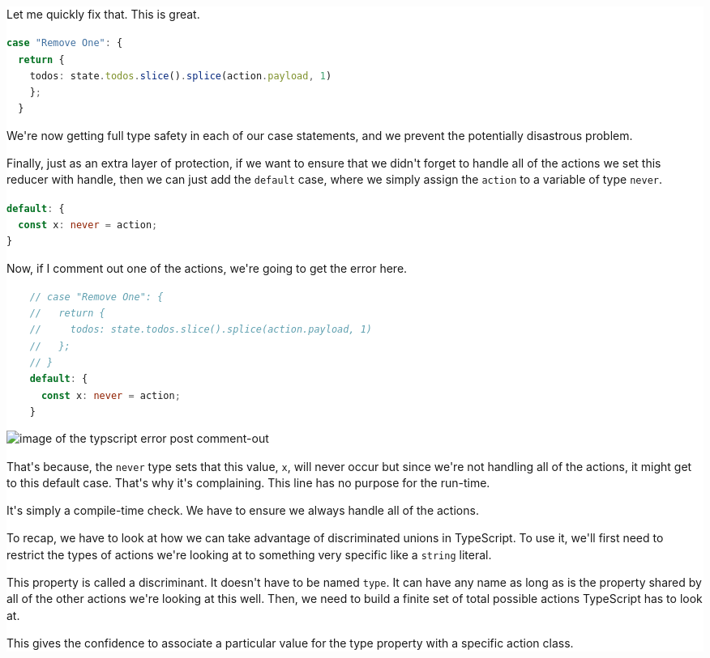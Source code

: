 Let me quickly fix that. This is great. 

```ts
case "Remove One": {
  return {
    todos: state.todos.slice().splice(action.payload, 1)
    };
  }
```

We're now getting full type safety in each of our case statements, and we prevent the potentially disastrous problem.

Finally, just as an extra layer of protection, if we want to ensure that we didn't forget to handle all of the actions we set this reducer with handle, then we can just add the `default` case, where we simply assign the `action` to a variable of type `never`.

```ts
default: {
  const x: never = action;
}
```

Now, if I comment out one of the actions, we're going to get the error here. 

```ts
    // case "Remove One": {
    //   return {
    //     todos: state.todos.slice().splice(action.payload, 1)
    //   };
    // }
    default: {
      const x: never = action;
    }
```

![image of the typscript error post comment-out](https://res.cloudinary.com/dg3gyk0gu/image/upload/v1544473668/transcript-images/ngrx-store-automatically-infer-typescript-types-in-switch-statements-errorpostcommentout.png)

That's because, the `never` type sets that this value, `x`, will never occur but since we're not handling all of the actions, it might get to this default case. That's why it's complaining. This line has no purpose for the run-time.
 
It's simply a compile-time check. We have to ensure we always handle all of the actions. 

To recap, we have to look at how we can take advantage of discriminated unions in TypeScript. To use it, we'll first need to restrict the types of actions we're looking at to something very specific like a `string` literal.

This property is called a discriminant. It doesn't have to be named `type`. It can have any name as long as is the property shared by all of the other actions we're looking at this well. Then, we need to build a finite set of total possible actions TypeScript has to look at.

This gives the confidence to associate a particular value for the type property with a specific action class.
